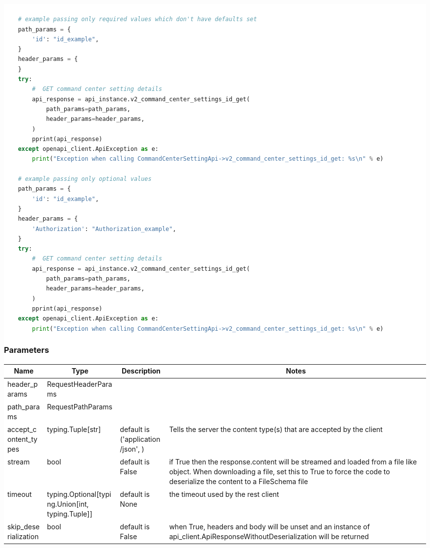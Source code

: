 ```python

    # example passing only required values which don't have defaults set
    path_params = {
        'id': "id_example",
    }
    header_params = {
    }
    try:
        #  GET command center setting details
        api_response = api_instance.v2_command_center_settings_id_get(
            path_params=path_params,
            header_params=header_params,
        )
        pprint(api_response)
    except openapi_client.ApiException as e:
        print("Exception when calling CommandCenterSettingApi->v2_command_center_settings_id_get: %s\n" % e)

    # example passing only optional values
    path_params = {
        'id': "id_example",
    }
    header_params = {
        'Authorization': "Authorization_example",
    }
    try:
        #  GET command center setting details
        api_response = api_instance.v2_command_center_settings_id_get(
            path_params=path_params,
            header_params=header_params,
        )
        pprint(api_response)
    except openapi_client.ApiException as e:
        print("Exception when calling CommandCenterSettingApi->v2_command_center_settings_id_get: %s\n" % e)
```
### Parameters

Name | Type | Description  | Notes
------------- | ------------- | ------------- | -------------
header_params | RequestHeaderParams | |
path_params | RequestPathParams | |
accept_content_types | typing.Tuple[str] | default is ('application/json', ) | Tells the server the content type(s) that are accepted by the client
stream | bool | default is False | if True then the response.content will be streamed and loaded from a file like object. When downloading a file, set this to True to force the code to deserialize the content to a FileSchema file
timeout | typing.Optional[typing.Union[int, typing.Tuple]] | default is None | the timeout used by the rest client
skip_deserialization | bool | default is False | when True, headers and body will be unset and an instance of api_client.ApiResponseWithoutDeserialization will be returned
